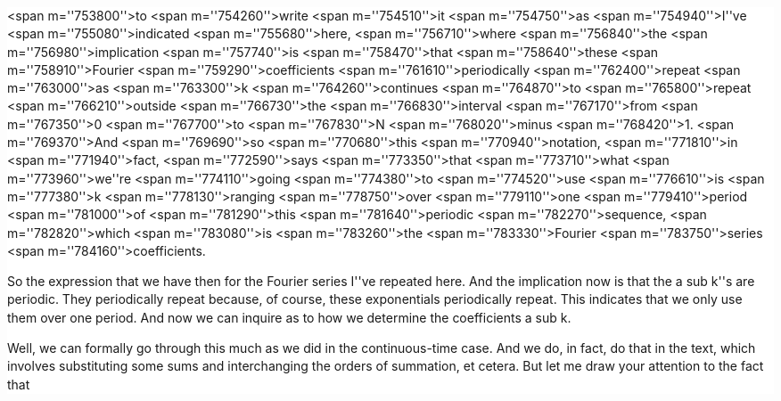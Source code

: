   <span m=''753800''>to</span> <span m=''754260''>write</span> <span m=''754510''>it</span>
  <span m=''754750''>as</span> <span m=''754940''>I''ve</span> <span m=''755080''>indicated</span>
  <span m=''755680''>here,</span> <span m=''756710''>where</span> <span m=''756840''>the</span>
  <span m=''756980''>implication</span> <span m=''757740''>is</span> <span m=''758470''>that</span>
  <span m=''758640''>these</span> <span m=''758910''>Fourier</span> <span m=''759290''>coefficients</span>
  <span m=''761610''>periodically</span> <span m=''762400''>repeat</span> <span m=''763000''>as</span>
  <span m=''763300''>k</span> <span m=''764260''>continues</span> <span m=''764870''>to</span>
  <span m=''765800''>repeat</span> <span m=''766210''>outside</span> <span m=''766730''>the</span>
  <span m=''766830''>interval</span> <span m=''767170''>from</span> <span m=''767350''>0</span>
  <span m=''767700''>to</span> <span m=''767830''>N</span> <span m=''768020''>minus</span>
  <span m=''768420''>1.</span> <span m=''769370''>And</span> <span m=''769690''>so</span>
  <span m=''770680''>this</span> <span m=''770940''>notation,</span> <span m=''771810''>in</span>
  <span m=''771940''>fact,</span> <span m=''772590''>says</span> <span m=''773350''>that</span>
  <span m=''773710''>what</span> <span m=''773960''>we''re</span> <span m=''774110''>going</span>
  <span m=''774380''>to</span> <span m=''774520''>use</span> <span m=''776610''>is</span>
  <span m=''777380''>k</span> <span m=''778130''>ranging</span> <span m=''778750''>over</span>
  <span m=''779110''>one</span> <span m=''779410''>period</span> <span m=''781000''>of</span>
  <span m=''781290''>this</span> <span m=''781640''>periodic</span> <span m=''782270''>sequence,</span>
  <span m=''782820''>which</span> <span m=''783080''>is</span> <span m=''783260''>the</span>
  <span m=''783330''>Fourier</span> <span m=''783750''>series</span> <span m=''784160''>coefficients.</span>
  </p><p><span m=''787730''>So</span> <span m=''788300''>the</span> <span m=''788450''>expression</span>
  <span m=''789300''>that</span> <span m=''789450''>we</span> <span m=''789580''>have</span>
  <span m=''789910''>then</span> <span m=''790460''>for</span> <span m=''791270''>the</span>
  <span m=''791600''>Fourier</span> <span m=''792070''>series</span> <span m=''793330''>I''ve</span>
  <span m=''793720''>repeated</span> <span m=''794180''>here.</span> <span m=''795280''>And</span>
  <span m=''796160''>the</span> <span m=''796320''>implication</span> <span m=''797040''>now</span>
  <span m=''797500''>is</span> <span m=''797770''>that</span> <span m=''798190''>the</span>
  <span m=''798360''>a</span> <span m=''798580''>sub</span> <span m=''798660''>k''s</span>
  <span m=''799270''>are</span> <span m=''799950''>periodic.</span> <span m=''800650''>They</span>
  <span m=''800760''>periodically</span> <span m=''801430''>repeat</span> <span m=''801880''>because,</span>
  <span m=''802240''>of</span> <span m=''802370''>course,</span> <span m=''802640''>these</span>
  <span m=''802820''>exponentials</span> <span m=''803530''>periodically</span> <span
  m=''804190''>repeat.</span> <span m=''805150''>This</span> <span m=''805370''>indicates</span>
  <span m=''806050''>that</span> <span m=''806340''>we</span> <span m=''806570''>only</span>
  <span m=''806790''>use</span> <span m=''807070''>them</span> <span m=''807220''>over</span>
  <span m=''807430''>one</span> <span m=''807680''>period.</span> <span m=''809490''>And</span>
  <span m=''810020''>now</span> <span m=''810270''>we</span> <span m=''810390''>can</span>
  <span m=''810530''>inquire</span> <span m=''811130''>as</span> <span m=''811480''>to</span>
  <span m=''812380''>how</span> <span m=''812890''>we</span> <span m=''813060''>determine</span>
  <span m=''813810''>the</span> <span m=''813930''>coefficients</span> <span m=''814600''>a</span>
  <span m=''814720''>sub</span> <span m=''814960''>k.</span> </p><p><span m=''816120''>Well,</span>
  <span m=''816540''>we</span> <span m=''816680''>can</span> <span m=''816830''>formally</span>
  <span m=''817280''>go</span> <span m=''817460''>through</span> <span m=''817710''>this</span>
  <span m=''817940''>much</span> <span m=''818180''>as</span> <span m=''818310''>we</span>
  <span m=''818450''>did</span> <span m=''818890''>in</span> <span m=''819480''>the</span>
  <span m=''819600''>continuous-time</span> <span m=''820480''>case.</span> <span
  m=''821550''>And</span> <span m=''822710''>we</span> <span m=''822860''>do,</span>
  <span m=''823080''>in</span> <span m=''823170''>fact,</span> <span m=''823460''>do</span>
  <span m=''823600''>that</span> <span m=''823830''>in</span> <span m=''823920''>the</span>
  <span m=''824030''>text,</span> <span m=''824460''>which</span> <span m=''824660''>involves</span>
  <span m=''825070''>substituting</span> <span m=''825750''>some</span> <span m=''826380''>sums</span>
  <span m=''826990''>and</span> <span m=''827250''>interchanging</span> <span m=''827730''>the</span>
  <span m=''827820''>orders</span> <span m=''828160''>of</span> <span m=''828310''>summation,</span>
  <span m=''828820''>et</span> <span m=''828890''>cetera.</span> <span m=''829790''>But</span>
  <span m=''829990''>let</span> <span m=''830150''>me</span> <span m=''830400''>draw</span>
  <span m=''830700''>your</span> <span m=''830920''>attention</span> <span m=''831460''>to</span>
  <span m=''831570''>the</span> <span m=''831670''>fact</span> <span m=''832660''>that</span>